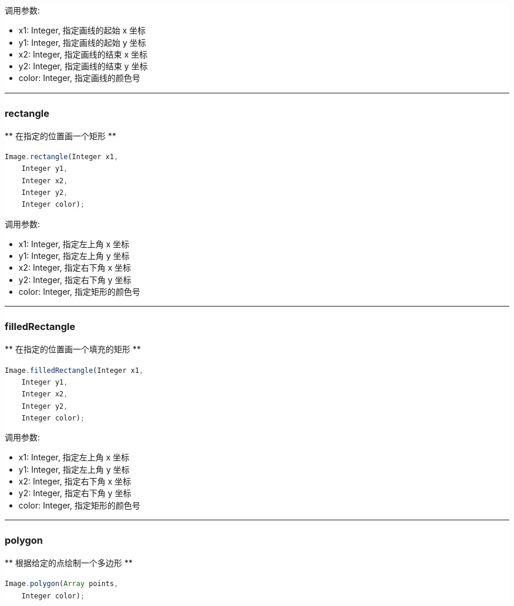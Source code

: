 调用参数:
* x1: Integer, 指定画线的起始 x 坐标
* y1: Integer, 指定画线的起始 y 坐标
* x2: Integer, 指定画线的结束 x 坐标
* y2: Integer, 指定画线的结束 y 坐标
* color: Integer, 指定画线的颜色号

--------------------------
### rectangle
** 在指定的位置画一个矩形 **

```JavaScript
Image.rectangle(Integer x1,
    Integer y1,
    Integer x2,
    Integer y2,
    Integer color);
```

调用参数:
* x1: Integer, 指定左上角 x 坐标
* y1: Integer, 指定左上角 y 坐标
* x2: Integer, 指定右下角 x 坐标
* y2: Integer, 指定右下角 y 坐标
* color: Integer, 指定矩形的颜色号

--------------------------
### filledRectangle
** 在指定的位置画一个填充的矩形 **

```JavaScript
Image.filledRectangle(Integer x1,
    Integer y1,
    Integer x2,
    Integer y2,
    Integer color);
```

调用参数:
* x1: Integer, 指定左上角 x 坐标
* y1: Integer, 指定左上角 y 坐标
* x2: Integer, 指定右下角 x 坐标
* y2: Integer, 指定右下角 y 坐标
* color: Integer, 指定矩形的颜色号

--------------------------
### polygon
** 根据给定的点绘制一个多边形 **

```JavaScript
Image.polygon(Array points,
    Integer color);
```

